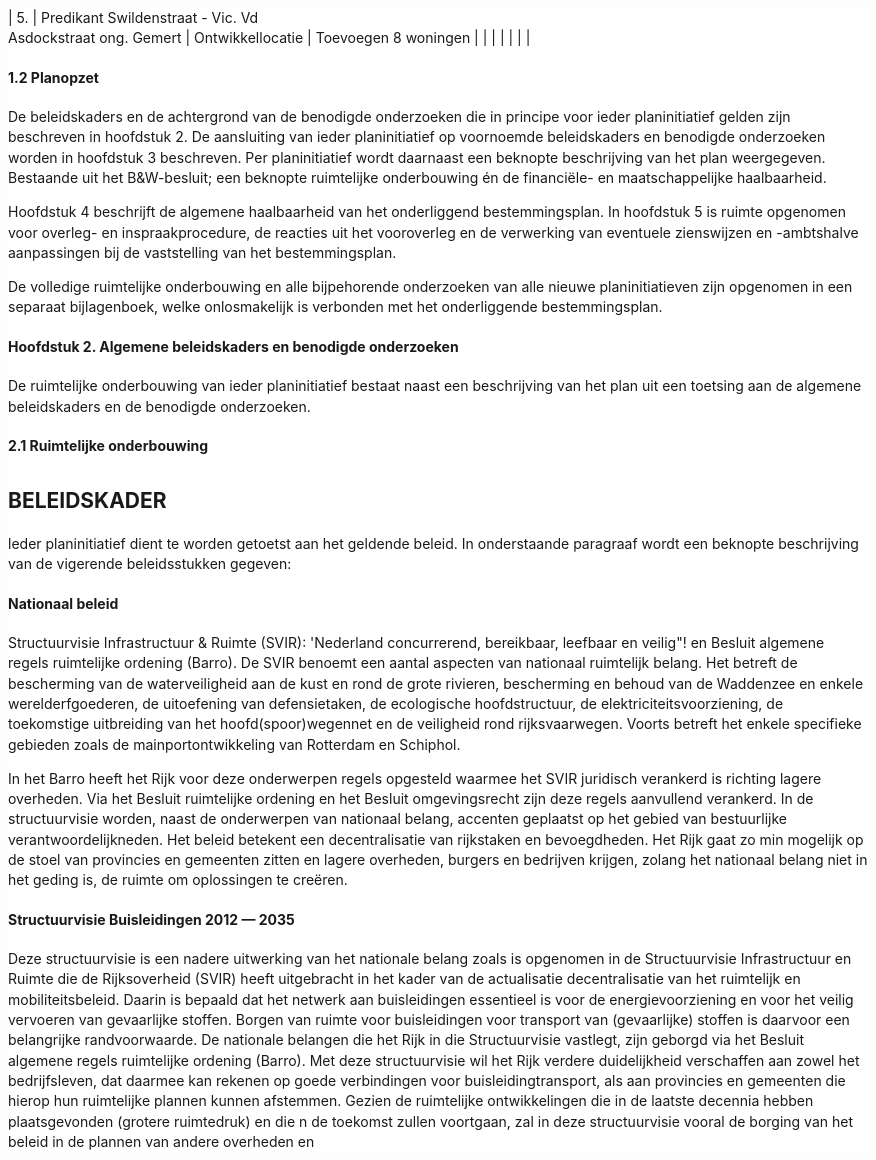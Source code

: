 | 5. | Predikant Swildenstraat - Vic. Vd<br>Asdockstraat ong. Gemert                  | Ontwikkellocatie | Toevoegen 8 woningen                                                                                                                                                                |  |  |  |  |  |  |

#### 1.2 Planopzet

De beleidskaders en de achtergrond van de benodigde onderzoeken die in principe voor ieder planinitiatief gelden zijn beschreven in hoofdstuk 2. De aansluiting van ieder planinitiatief op voornoemde beleidskaders en benodigde onderzoeken worden in hoofdstuk 3 beschreven. Per planinitiatief wordt daarnaast een beknopte beschrijving van het plan weergegeven. Bestaande uit het B&W-besluit; een beknopte ruimtelijke onderbouwing én de financiële- en maatschappelijke haalbaarheid.

Hoofdstuk 4 beschrijft de algemene haalbaarheid van het onderliggend bestemmingsplan. In hoofdstuk 5 is ruimte opgenomen voor overleg- en inspraakprocedure, de reacties uit het vooroverleg en de verwerking van eventuele zienswijzen en -ambtshalve aanpassingen bij de vaststelling van het bestemmingsplan. 

De volledige ruimtelijke onderbouwing en alle bijpehorende onderzoeken van alle nieuwe planinitiatieven zijn opgenomen in een separaat bijlagenboek, welke onlosmakelijk is verbonden met het onderliggende bestemmingsplan.

#### Hoofdstuk 2. Algemene beleidskaders en benodigde onderzoeken

De ruimtelijke onderbouwing van ieder planinitiatief bestaat naast een beschrijving van het plan uit een toetsing aan de algemene beleidskaders en de benodigde onderzoeken.

#### 2.1 Ruimtelijke onderbouwing

## BELEIDSKADER

leder planinitiatief dient te worden getoetst aan het geldende beleid. In onderstaande paragraaf wordt een beknopte beschrijving van de vigerende beleidsstukken gegeven: 

#### Nationaal beleid

Structuurvisie Infrastructuur & Ruimte (SVIR): 'Nederland concurrerend, bereikbaar, leefbaar en veilig"! en Besluit algemene regels ruimtelijke ordening (Barro). De SVIR benoemt een aantal aspecten van nationaal ruimtelijk belang. Het betreft de bescherming van de waterveiligheid aan de kust en rond de grote rivieren, bescherming en behoud van de Waddenzee en enkele werelderfgoederen, de uitoefening van defensietaken, de ecologische hoofdstructuur, de elektriciteitsvoorziening, de toekomstige uitbreiding van het hoofd(spoor)wegennet en de veiligheid rond rijksvaarwegen. Voorts betreft het enkele specifieke gebieden zoals de mainportontwikkeling van Rotterdam en Schiphol. 

In het Barro heeft het Rijk voor deze onderwerpen regels opgesteld waarmee het SVIR juridisch verankerd is richting lagere overheden. Via het Besluit ruimtelijke ordening en het Besluit omgevingsrecht zijn deze regels aanvullend verankerd. In de structuurvisie worden, naast de onderwerpen van nationaal belang, accenten geplaatst op het gebied van bestuurlijke verantwoordelijkneden. Het beleid betekent een decentralisatie van rijkstaken en bevoegdheden. Het Rijk gaat zo min mogelijk op de stoel van provincies en gemeenten zitten en lagere overheden, burgers en bedrijven krijgen, zolang het nationaal belang niet in het geding is, de ruimte om oplossingen te creëren. 

#### Structuurvisie Buisleidingen 2012 — 2035

Deze structuurvisie is een nadere uitwerking van het nationale belang zoals is opgenomen in de Structuurvisie Infrastructuur en Ruimte die de Rijksoverheid (SVIR) heeft uitgebracht in het kader van de actualisatie decentralisatie van het ruimtelijk en mobiliteitsbeleid. Daarin is bepaald dat het netwerk aan buisleidingen essentieel is voor de energievoorziening en voor het veilig vervoeren van gevaarlijke stoffen. Borgen van ruimte voor buisleidingen voor transport van (gevaarlijke) stoffen is daarvoor een belangrijke randvoorwaarde. De nationale belangen die het Rijk in die Structuurvisie vastlegt, zijn geborgd via het Besluit algemene regels ruimtelijke ordening (Barro). Met deze structuurvisie wil het Rijk verdere duidelijkheid verschaffen aan zowel het bedrijfsleven, dat daarmee kan rekenen op goede verbindingen voor buisleidingtransport, als aan provincies en gemeenten die hierop hun ruimtelijke plannen kunnen afstemmen. Gezien de ruimtelijke ontwikkelingen die in de laatste decennia hebben plaatsgevonden (grotere ruimtedruk) en die n de toekomst zullen voortgaan, zal in deze structuurvisie vooral de borging van het beleid in de plannen van andere overheden en 

